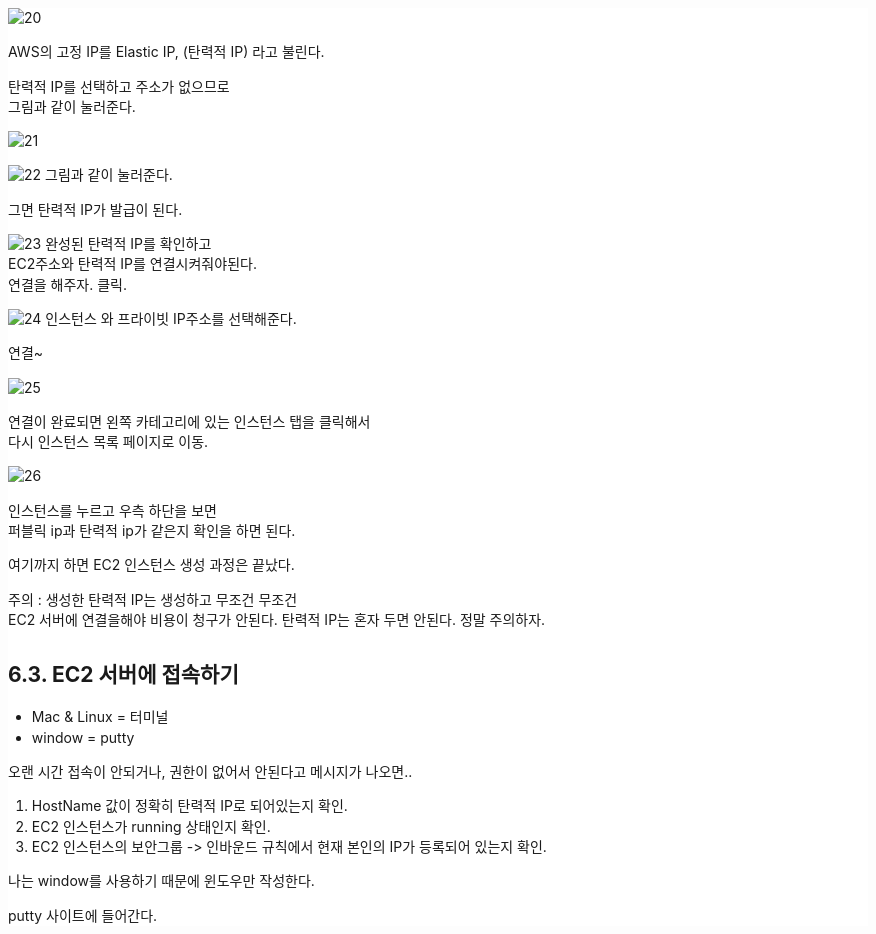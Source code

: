 ![20](../img/6장/20.png)

AWS의 고정 IP를 Elastic IP, (탄력적 IP) 라고 불린다.

탄력적 IP를 선택하고 주소가 없으므로 <br>
그림과 같이 눌러준다.

![21](../img/6장/21.png)

![22](../img/6장/22.png)
그림과 같이 눌러준다.

그면 탄력적 IP가 발급이 된다.

![23](../img/6장/23.png)
완성된 탄력적 IP를 확인하고<br>
EC2주소와 탄력적 IP를 연결시켜줘야된다.<br>
연결을 해주자. 클릭.

![24](../img/6장/24.png)
인스턴스 와 프라이빗 IP주소를 선택해준다.

연결~

![25](../img/6장/25.png)

연결이 완료되면 왼쪽 카테고리에 있는 인스턴스 탭을 클릭해서<br>
다시 인스턴스 목록 페이지로 이동.

![26](../img/6장/26.png)

인스턴스를 누르고 우측 하단을 보면 <br>
퍼블릭 ip과 탄력적 ip가 같은지 확인을 하면 된다.

여기까지 하면 EC2 인스턴스 생성 과정은 끝났다.

주의 : 생성한 탄력적 IP는 생성하고 무조건 무조건<br>
EC2 서버에 연결을해야 비용이 청구가 안된다.
탄력적 IP는 혼자 두면 안된다.
정말 주의하자.

## 6.3. EC2 서버에 접속하기
* Mac & Linux = 터미널
* window = putty

오랜 시간 접속이 안되거나, 권한이 없어서 안된다고 메시지가 나오면..
1. HostName 값이 정확히 탄력적 IP로 되어있는지 확인.
2. EC2 인스턴스가 running 상태인지 확인.
3. EC2 인스턴스의 보안그룹 -> 인바운드 규칙에서 현재 본인의 IP가 등록되어 있는지 확인.

나는 window를 사용하기 때문에 윈도우만 작성한다.

putty 사이트에 들어간다. 
